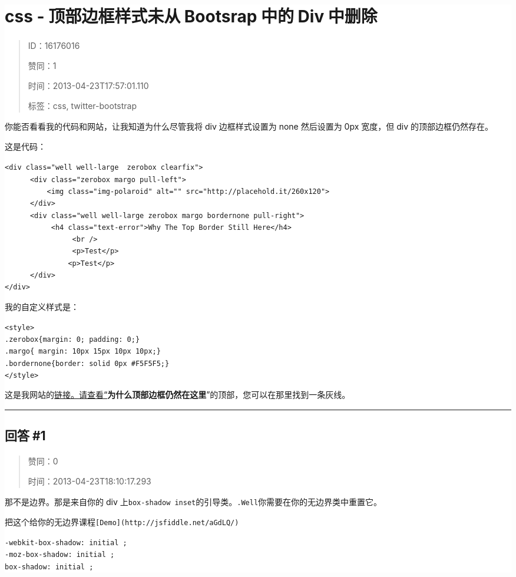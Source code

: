 # css - 顶部边框样式未从 Bootsrap 中的 Div 中删除

> ID：16176016
> 
> 赞同：1
> 
> 时间：2013-04-23T17:57:01.110
> 
> 标签：css, twitter-bootstrap

你能否看看我的代码和网站，让我知道为什么尽管我将 div 边框样式设置为 none 然后设置为 0px 宽度，但 div 的顶部边框仍然存在。

这是代码：

```
<div class="well well-large  zerobox clearfix">
      <div class="zerobox margo pull-left">
          <img class="img-polaroid" alt="" src="http://placehold.it/260x120">
      </div>
      <div class="well well-large zerobox margo bordernone pull-right">
           <h4 class="text-error">Why The Top Border Still Here</h4>
                <br />
                <p>Test</p>
               <p>Test</p>
      </div>
</div> 
```

我的自定义样式是：

```
<style>
.zerobox{margin: 0; padding: 0;}
.margo{ margin: 10px 15px 10px 10px;}
.bordernone{border: solid 0px #F5F5F5;}
</style> 
```

这是我网站的[链接。请查看“](http://www.tehranmotor.ir/)**为什么顶部边框仍然在这里**”的顶部，您可以在那里找到一条灰线。

* * *

## 回答 #1

> 赞同：0
> 
> 时间：2013-04-23T18:10:17.293

那不是边界。那是来自你的 div 上`box-shadow inset`的引导类。`.Well`你需要在你的无边界类中重置它。

把这个给你的无边界课程`[Demo](http://jsfiddle.net/aGdLQ/)`

```
-webkit-box-shadow: initial ;
-moz-box-shadow: initial ;
box-shadow: initial ; 
```
